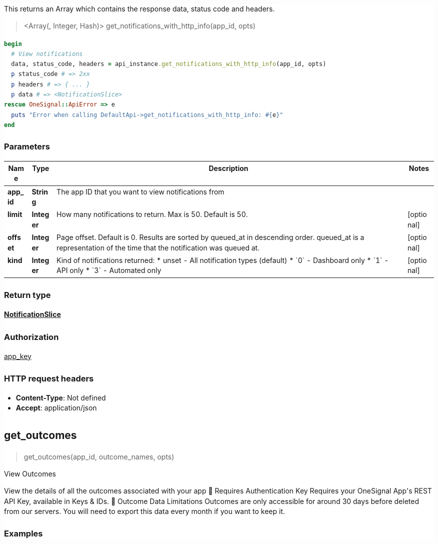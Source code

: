 This returns an Array which contains the response data, status code and headers.

> <Array(<NotificationSlice>, Integer, Hash)> get_notifications_with_http_info(app_id, opts)

```ruby
begin
  # View notifications
  data, status_code, headers = api_instance.get_notifications_with_http_info(app_id, opts)
  p status_code # => 2xx
  p headers # => { ... }
  p data # => <NotificationSlice>
rescue OneSignal::ApiError => e
  puts "Error when calling DefaultApi->get_notifications_with_http_info: #{e}"
end
```

### Parameters

| Name | Type | Description | Notes |
| ---- | ---- | ----------- | ----- |
| **app_id** | **String** | The app ID that you want to view notifications from |  |
| **limit** | **Integer** | How many notifications to return.  Max is 50.  Default is 50. | [optional] |
| **offset** | **Integer** | Page offset.  Default is 0.  Results are sorted by queued_at in descending order.  queued_at is a representation of the time that the notification was queued at. | [optional] |
| **kind** | **Integer** | Kind of notifications returned:   * unset - All notification types (default)   * &#x60;0&#x60; - Dashboard only   * &#x60;1&#x60; - API only   * &#x60;3&#x60; - Automated only  | [optional] |

### Return type

[**NotificationSlice**](NotificationSlice.md)

### Authorization

[app_key](../README.md#app_key)

### HTTP request headers

- **Content-Type**: Not defined
- **Accept**: application/json


## get_outcomes

> <OutcomesData> get_outcomes(app_id, outcome_names, opts)

View Outcomes

View the details of all the outcomes associated with your app  &#x1F6A7; Requires Authentication Key Requires your OneSignal App's REST API Key, available in Keys & IDs.  &#x1F6A7; Outcome Data Limitations Outcomes are only accessible for around 30 days before deleted from our servers. You will need to export this data every month if you want to keep it. 

### Examples
